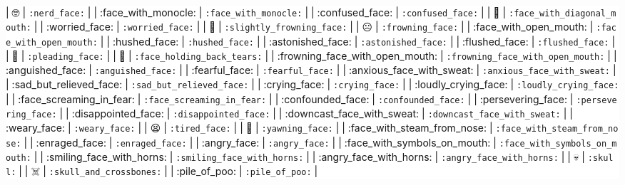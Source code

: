 | :nerd_face: | `:nerd_face:` |
| :face_with_monocle: | `:face_with_monocle:` |
| :confused_face: | `:confused_face:` |
| :face_with_diagonal_mouth: | `:face_with_diagonal_mouth:` |
| :worried_face: | `:worried_face:` |
| :slightly_frowning_face: | `:slightly_frowning_face:` |
| :frowning_face: | `:frowning_face:` |
| :face_with_open_mouth: | `:face_with_open_mouth:` |
| :hushed_face: | `:hushed_face:` |
| :astonished_face: | `:astonished_face:` |
| :flushed_face: | `:flushed_face:` |
| :pleading_face: | `:pleading_face:` |
| :face_holding_back_tears: | `:face_holding_back_tears:` |
| :frowning_face_with_open_mouth: | `:frowning_face_with_open_mouth:` |
| :anguished_face: | `:anguished_face:` |
| :fearful_face: | `:fearful_face:` |
| :anxious_face_with_sweat: | `:anxious_face_with_sweat:` |
| :sad_but_relieved_face: | `:sad_but_relieved_face:` |
| :crying_face: | `:crying_face:` |
| :loudly_crying_face: | `:loudly_crying_face:` |
| :face_screaming_in_fear: | `:face_screaming_in_fear:` |
| :confounded_face: | `:confounded_face:` |
| :persevering_face: | `:persevering_face:` |
| :disappointed_face: | `:disappointed_face:` |
| :downcast_face_with_sweat: | `:downcast_face_with_sweat:` |
| :weary_face: | `:weary_face:` |
| :tired_face: | `:tired_face:` |
| :yawning_face: | `:yawning_face:` |
| :face_with_steam_from_nose: | `:face_with_steam_from_nose:` |
| :enraged_face: | `:enraged_face:` |
| :angry_face: | `:angry_face:` |
| :face_with_symbols_on_mouth: | `:face_with_symbols_on_mouth:` |
| :smiling_face_with_horns: | `:smiling_face_with_horns:` |
| :angry_face_with_horns: | `:angry_face_with_horns:` |
| :skull: | `:skull:` |
| :skull_and_crossbones: | `:skull_and_crossbones:` |
| :pile_of_poo: | `:pile_of_poo:` |